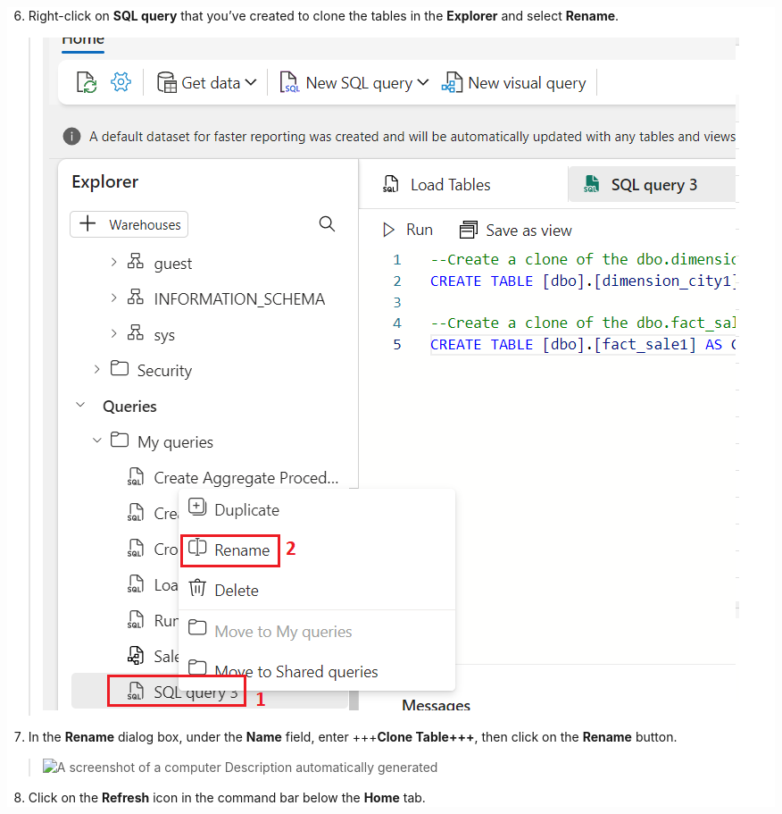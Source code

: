 6.  Right-click on **SQL query** that you’ve created to clone the
    tables in the **Explorer** and select **Rename**.

> ![](./media/image61.png)

7.  In the **Rename** dialog box, under the **Name** field, enter
    +++**Clone Table+++**, then click on the **Rename** button.

> ![A screenshot of a computer Description automatically
> generated](./media/image62.png)

8.  Click on the **Refresh** icon in the command bar below the **Home**
    tab.
